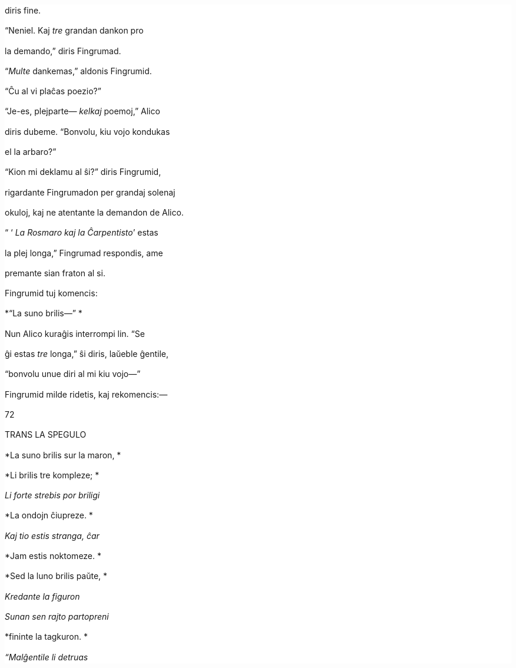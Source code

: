 diris fine. 

“Neniel. Kaj *tre* grandan dankon pro

la demando,” diris Fingrumad. 

“*Multe* dankemas,” aldonis Fingrumid. 

“Ĉu al vi plaĉas poezio?” 

“Je-es, plejparte— *kelkaj* poemoj,” Alico

diris dubeme. “Bonvolu, kiu vojo kondukas

el la arbaro?” 

“Kion mi deklamu al ŝi?” diris Fingrumid, 

rigardante Fingrumadon per grandaj solenaj

okuloj, kaj ne atentante la demandon de Alico. 

“ ‘ *La Rosmaro kaj la Ĉarpentisto*’ estas

la plej longa,” Fingrumad respondis, ame

premante sian fraton al si. 

Fingrumid tuj komencis:

*“La suno brilis—” *

Nun Alico kuraĝis interrompi lin. “Se

ĝi estas *tre* longa,” ŝi diris, laŭeble ĝentile, 

“bonvolu unue diri al mi kiu vojo—” 

Fingrumid milde ridetis, kaj rekomencis:—

72

TRANS LA SPEGULO

*La suno brilis sur la maron, *

*Li brilis tre kompleze; *

*Li forte strebis por briligi*

*La ondojn ĉiupreze. *

*Kaj tio estis stranga, ĉar*

*Jam estis noktomeze. *

*Sed la luno brilis paŭte, *

*Kredante la figuron*

*Sunan sen rajto partopreni*

*fininte la tagkuron. *

*“Malĝentile li detruas*
